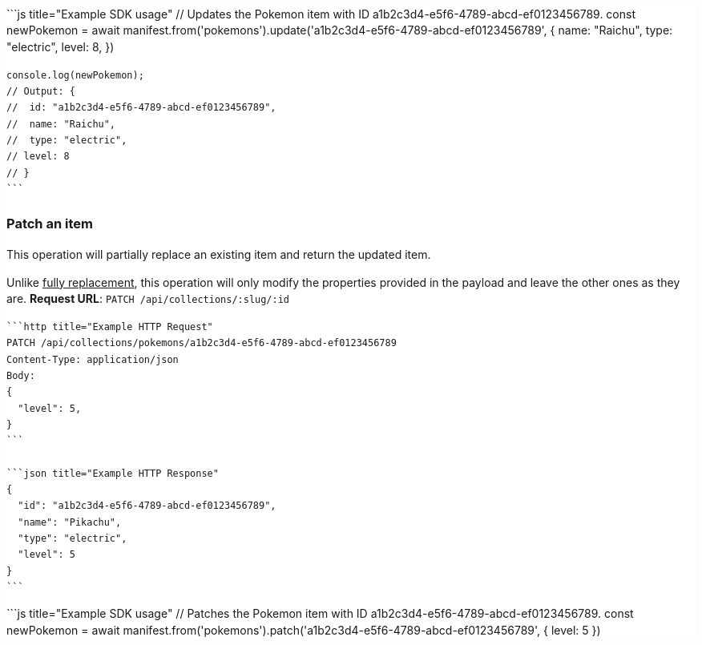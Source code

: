   </TabItem>
  <TabItem value="sdk" label="JS SDK" default>
    ```js title="Example SDK usage"
    // Updates the Pokemon item with ID a1b2c3d4-e5f6-4789-abcd-ef0123456789.
    const newPokemon = await manifest.from('pokemons').update('a1b2c3d4-e5f6-4789-abcd-ef0123456789', {
      name: "Raichu",
      type: "electric",
      level: 8,
    })

    console.log(newPokemon);
    // Output: {
    //  id: "a1b2c3d4-e5f6-4789-abcd-ef0123456789",
    //  name: "Raichu",
    //  type: "electric",
    // level: 8
    // }
    ```

  </TabItem>
</Tabs>

### Patch an item

This operation will partially replace an existing item and return the updated item.

Unlike [fully replacement](#update-an-item), this operation will only modify the properties provided in the payload and leave the other ones as they are.
<Tabs>
<TabItem value="rest" label="REST API" default>
**Request URL**: `PATCH /api/collections/:slug/:id`

    ```http title="Example HTTP Request"
    PATCH /api/collections/pokemons/a1b2c3d4-e5f6-4789-abcd-ef0123456789
    Content-Type: application/json
    Body:
    {
      "level": 5,
    }
    ```

    ```json title="Example HTTP Response"
    {
      "id": "a1b2c3d4-e5f6-4789-abcd-ef0123456789",
      "name": "Pikachu",
      "type": "electric",
      "level": 5
    }
    ```

 </TabItem>
 <TabItem value="sdk" label="JS SDK" default>
    ```js title="Example SDK usage"
    // Patches the Pokemon item with ID a1b2c3d4-e5f6-4789-abcd-ef0123456789.
    const newPokemon = await manifest.from('pokemons').patch('a1b2c3d4-e5f6-4789-abcd-ef0123456789', {
      level: 5
    })
